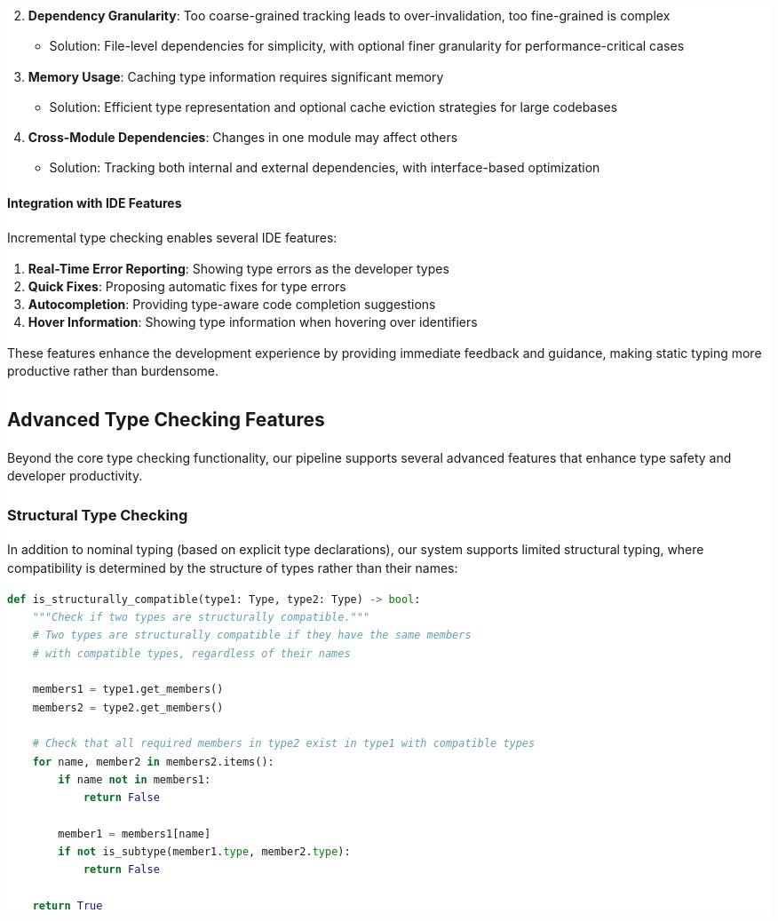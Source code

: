 2. **Dependency Granularity**: Too coarse-grained tracking leads to over-invalidation, too fine-grained is complex
   - Solution: File-level dependencies for simplicity, with optional finer granularity for performance-critical cases

3. **Memory Usage**: Caching type information requires significant memory
   - Solution: Efficient type representation and optional cache eviction strategies for large codebases

4. **Cross-Module Dependencies**: Changes in one module may affect others
   - Solution: Tracking both internal and external dependencies, with interface-based optimization

#### Integration with IDE Features

Incremental type checking enables several IDE features:

1. **Real-Time Error Reporting**: Showing type errors as the developer types
2. **Quick Fixes**: Proposing automatic fixes for type errors
3. **Autocompletion**: Providing type-aware code completion suggestions
4. **Hover Information**: Showing type information when hovering over identifiers

These features enhance the development experience by providing immediate feedback and guidance, making static typing more productive rather than burdensome.

## Advanced Type Checking Features

Beyond the core type checking functionality, our pipeline supports several advanced features that enhance type safety and developer productivity.

### Structural Type Checking

In addition to nominal typing (based on explicit type declarations), our system supports limited structural typing, where compatibility is determined by the structure of types rather than their names:

```python
def is_structurally_compatible(type1: Type, type2: Type) -> bool:
    """Check if two types are structurally compatible."""
    # Two types are structurally compatible if they have the same members
    # with compatible types, regardless of their names

    members1 = type1.get_members()
    members2 = type2.get_members()

    # Check that all required members in type2 exist in type1 with compatible types
    for name, member2 in members2.items():
        if name not in members1:
            return False

        member1 = members1[name]
        if not is_subtype(member1.type, member2.type):
            return False

    return True
```
